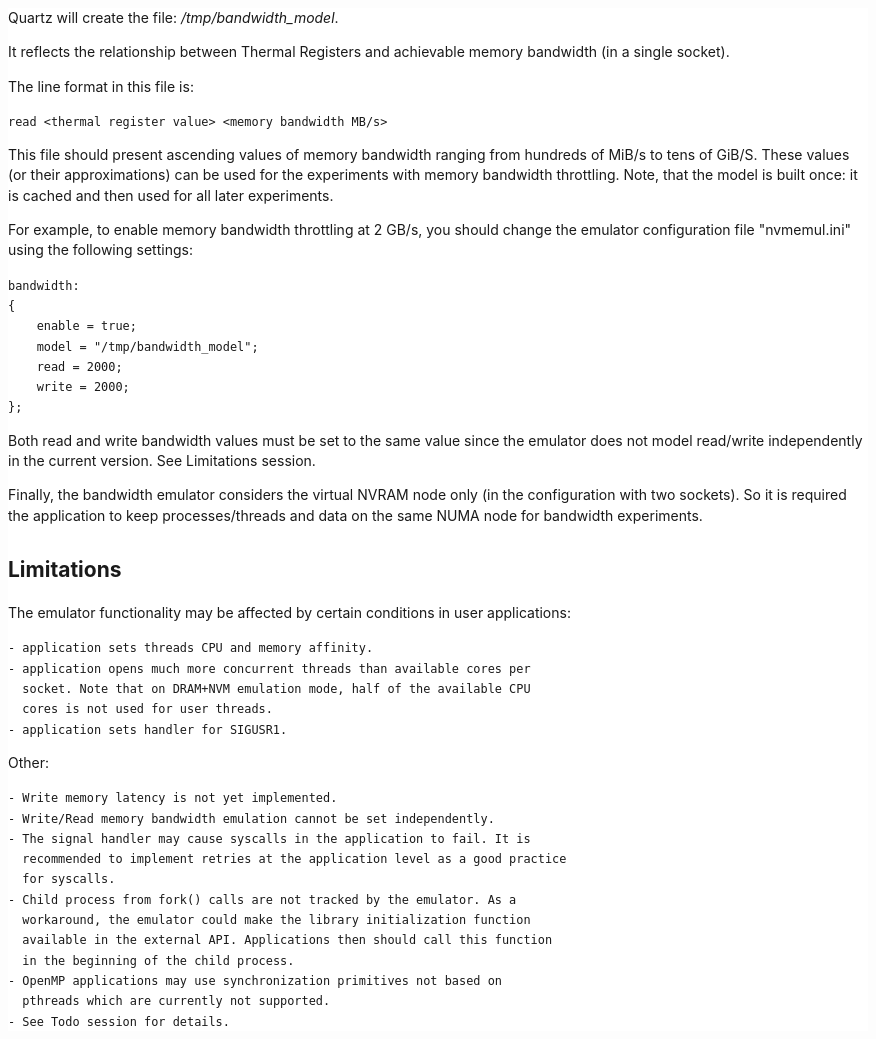 Quartz will create the file: */tmp/bandwidth_model*. 

It reflects the relationship between Thermal Registers  and achievable memory bandwidth (in a single socket). 

The line format in this file is:

    read <thermal register value> <memory bandwidth MB/s>
This file should present ascending values of memory bandwidth ranging from
hundreds of MiB/s to tens of GiB/S. These values (or their approximations) 
can be used for the experiments with memory bandwidth throttling. Note, that 
the model is built once: it is cached and then used for all later experiments.

For example, to enable memory bandwidth throttling at 2 GB/s, you should change
the emulator configuration file  "nvmemul.ini" using the following settings:

    bandwidth:
    {
        enable = true;
        model = "/tmp/bandwidth_model";
        read = 2000;
        write = 2000;
    };

Both read and write bandwidth values must be set 
to the same value since the emulator does not model read/write independently in 
the current version. See Limitations session.

Finally, the bandwidth emulator considers the virtual NVRAM node only 
(in the configuration with two sockets). So it is required the application 
to keep processes/threads and data on the same NUMA node for bandwidth 
experiments.


Limitations
-----------
The emulator functionality may be affected by certain conditions in user 
applications:

    - application sets threads CPU and memory affinity.
    - application opens much more concurrent threads than available cores per 
      socket. Note that on DRAM+NVM emulation mode, half of the available CPU 
      cores is not used for user threads.
    - application sets handler for SIGUSR1.
Other:

    - Write memory latency is not yet implemented.
    - Write/Read memory bandwidth emulation cannot be set independently.
    - The signal handler may cause syscalls in the application to fail. It is
      recommended to implement retries at the application level as a good practice 
      for syscalls.
    - Child process from fork() calls are not tracked by the emulator. As a
      workaround, the emulator could make the library initialization function 
      available in the external API. Applications then should call this function
      in the beginning of the child process.
    - OpenMP applications may use synchronization primitives not based on
      pthreads which are currently not supported.
    - See Todo session for details.
